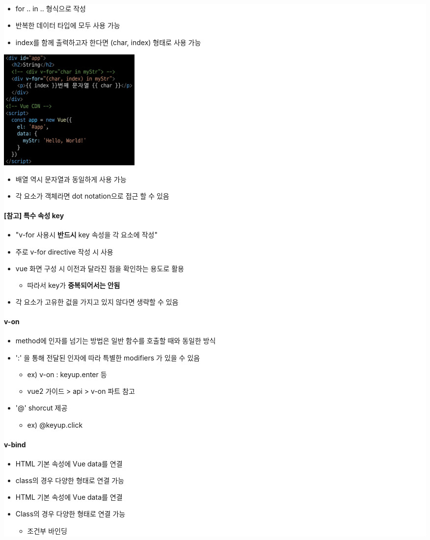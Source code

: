 - for .. in .. 형식으로 작성

- 반복한 데이터 타입에 모두 사용 가능

- index를 함께 출력하고자 한다면 (char, index) 형태로 사용 가능

![](Vue_assets/2022-10-31-16-03-29-image.png)

- 배열 역시 문자열과 동일하게 사용 가능

- 각 요소가 객체라면 dot notation으로 접근 할 수 있음

#### [참고] 특수 속성 key

- "v-for 사용시 **반드시** key 속성을 각 요소에 작성"

- 주로 v-for directive 작성 시 사용

- vue 화면 구성 시 이전과 달라진 점을 확인하는 용도로 활용
  
  - 따라서 key가 **중복되어서는 안됨**

- 각 요소가 고유한 겂을 가지고 있지 않다면 생략할 수 있음

#### v-on

- method에 인자를 넘기는 방법은 일반 함수를 호출할 때와 동일한 방식

- ':' 을 통해 전달된 인자에 따라 특별한 modifiers 가 있을 수 있음
  
  - ex) v-on : keyup.enter 등
  
  - vue2 가이드 > api > v-on 파트 참고

- '@' shorcut 제공
  
  - ex) @keyup.click

#### v-bind

- HTML 기본 속성에 Vue data를 연결

- class의 경우 다양한 형태로 연결 가능

- HTML 기본 속성에 Vue  data를 연결

- Class의 경우 다양한 형태로 연결 가능
  
  - 조건부 바인딩
    